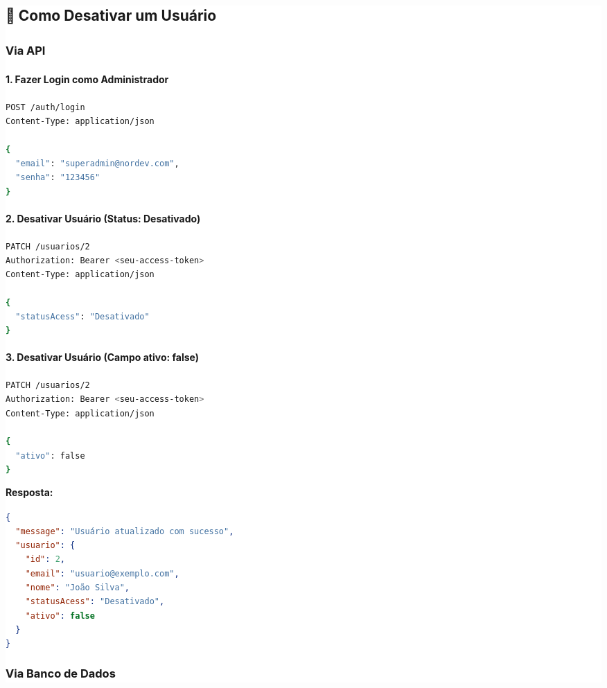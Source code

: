 ## 🚫 Como Desativar um Usuário

### Via API

#### 1. **Fazer Login como Administrador**
```bash
POST /auth/login
Content-Type: application/json

{
  "email": "superadmin@nordev.com",
  "senha": "123456"
}
```

#### 2. **Desativar Usuário (Status: Desativado)**
```bash
PATCH /usuarios/2
Authorization: Bearer <seu-access-token>
Content-Type: application/json

{
  "statusAcess": "Desativado"
}
```

#### 3. **Desativar Usuário (Campo ativo: false)**
```bash
PATCH /usuarios/2
Authorization: Bearer <seu-access-token>
Content-Type: application/json

{
  "ativo": false
}
```

**Resposta:**
```json
{
  "message": "Usuário atualizado com sucesso",
  "usuario": {
    "id": 2,
    "email": "usuario@exemplo.com",
    "nome": "João Silva",
    "statusAcess": "Desativado",
    "ativo": false
  }
}
```

### Via Banco de Dados
